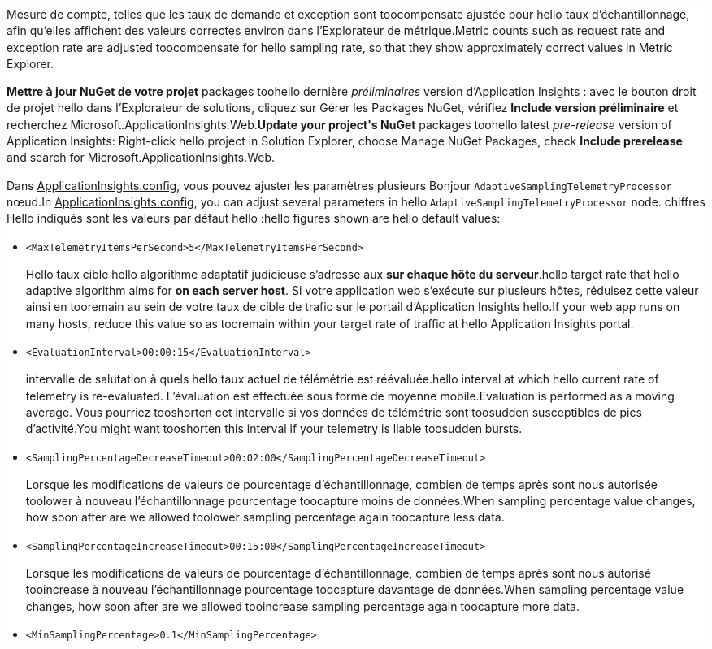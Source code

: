 <span data-ttu-id="cfe74-154">Mesure de compte, telles que les taux de demande et exception sont toocompensate ajustée pour hello taux d’échantillonnage, afin qu’elles affichent des valeurs correctes environ dans l’Explorateur de métrique.</span><span class="sxs-lookup"><span data-stu-id="cfe74-154">Metric counts such as request rate and exception rate are adjusted toocompensate for hello sampling rate, so that they show approximately correct values in Metric Explorer.</span></span>

<span data-ttu-id="cfe74-155">**Mettre à jour NuGet de votre projet** packages toohello dernière *préliminaires* version d’Application Insights : avec le bouton droit de projet hello dans l’Explorateur de solutions, cliquez sur Gérer les Packages NuGet, vérifiez **Include version préliminaire** et recherchez Microsoft.ApplicationInsights.Web.</span><span class="sxs-lookup"><span data-stu-id="cfe74-155">**Update your project's NuGet** packages toohello latest *pre-release* version of Application Insights: Right-click hello project in Solution Explorer, choose Manage NuGet Packages, check **Include prerelease** and search for Microsoft.ApplicationInsights.Web.</span></span> 

<span data-ttu-id="cfe74-156">Dans [ApplicationInsights.config](app-insights-configuration-with-applicationinsights-config.md), vous pouvez ajuster les paramètres plusieurs Bonjour `AdaptiveSamplingTelemetryProcessor` nœud.</span><span class="sxs-lookup"><span data-stu-id="cfe74-156">In [ApplicationInsights.config](app-insights-configuration-with-applicationinsights-config.md), you can adjust several parameters in hello `AdaptiveSamplingTelemetryProcessor` node.</span></span> <span data-ttu-id="cfe74-157">chiffres Hello indiqués sont les valeurs par défaut hello :</span><span class="sxs-lookup"><span data-stu-id="cfe74-157">hello figures shown are hello default values:</span></span>

* `<MaxTelemetryItemsPerSecond>5</MaxTelemetryItemsPerSecond>`
  
    <span data-ttu-id="cfe74-158">Hello taux cible hello algorithme adaptatif judicieuse s’adresse aux **sur chaque hôte du serveur**.</span><span class="sxs-lookup"><span data-stu-id="cfe74-158">hello target rate that hello adaptive algorithm aims for **on each server host**.</span></span> <span data-ttu-id="cfe74-159">Si votre application web s’exécute sur plusieurs hôtes, réduisez cette valeur ainsi en tooremain au sein de votre taux de cible de trafic sur le portail d’Application Insights hello.</span><span class="sxs-lookup"><span data-stu-id="cfe74-159">If your web app runs on many hosts, reduce this value so as tooremain within your target rate of traffic at hello Application Insights portal.</span></span>
* `<EvaluationInterval>00:00:15</EvaluationInterval>` 
  
    <span data-ttu-id="cfe74-160">intervalle de salutation à quels hello taux actuel de télémétrie est réévaluée.</span><span class="sxs-lookup"><span data-stu-id="cfe74-160">hello interval at which hello current rate of telemetry is re-evaluated.</span></span> <span data-ttu-id="cfe74-161">L’évaluation est effectuée sous forme de moyenne mobile.</span><span class="sxs-lookup"><span data-stu-id="cfe74-161">Evaluation is performed as a moving average.</span></span> <span data-ttu-id="cfe74-162">Vous pourriez tooshorten cet intervalle si vos données de télémétrie sont toosudden susceptibles de pics d’activité.</span><span class="sxs-lookup"><span data-stu-id="cfe74-162">You might want tooshorten this interval if your telemetry is liable toosudden bursts.</span></span>
* `<SamplingPercentageDecreaseTimeout>00:02:00</SamplingPercentageDecreaseTimeout>`
  
    <span data-ttu-id="cfe74-163">Lorsque les modifications de valeurs de pourcentage d’échantillonnage, combien de temps après sont nous autorisée toolower à nouveau l’échantillonnage pourcentage toocapture moins de données.</span><span class="sxs-lookup"><span data-stu-id="cfe74-163">When sampling percentage value changes, how soon after are we allowed toolower sampling percentage again toocapture less data.</span></span>
* `<SamplingPercentageIncreaseTimeout>00:15:00</SamplingPercentageIncreaseTimeout>`
  
    <span data-ttu-id="cfe74-164">Lorsque les modifications de valeurs de pourcentage d’échantillonnage, combien de temps après sont nous autorisé tooincrease à nouveau l’échantillonnage pourcentage toocapture davantage de données.</span><span class="sxs-lookup"><span data-stu-id="cfe74-164">When sampling percentage value changes, how soon after are we allowed tooincrease sampling percentage again toocapture more data.</span></span>
* `<MinSamplingPercentage>0.1</MinSamplingPercentage>`
  